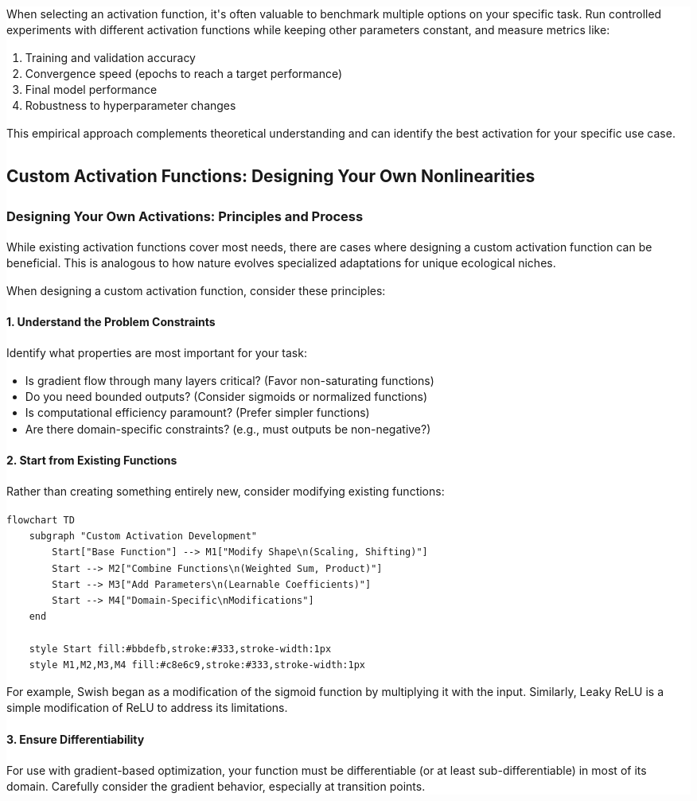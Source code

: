 When selecting an activation function, it's often valuable to benchmark multiple options on your specific task. Run controlled experiments with different activation functions while keeping other parameters constant, and measure metrics like:

1. Training and validation accuracy
2. Convergence speed (epochs to reach a target performance)
3. Final model performance
4. Robustness to hyperparameter changes

This empirical approach complements theoretical understanding and can identify the best activation for your specific use case.

## Custom Activation Functions: Designing Your Own Nonlinearities

### Designing Your Own Activations: Principles and Process

While existing activation functions cover most needs, there are cases where designing a custom activation function can be beneficial. This is analogous to how nature evolves specialized adaptations for unique ecological niches.

When designing a custom activation function, consider these principles:

#### 1. Understand the Problem Constraints

Identify what properties are most important for your task:

- Is gradient flow through many layers critical? (Favor non-saturating functions)
- Do you need bounded outputs? (Consider sigmoids or normalized functions)
- Is computational efficiency paramount? (Prefer simpler functions)
- Are there domain-specific constraints? (e.g., must outputs be non-negative?)

#### 2. Start from Existing Functions

Rather than creating something entirely new, consider modifying existing functions:

```mermaid
flowchart TD
    subgraph "Custom Activation Development"
        Start["Base Function"] --> M1["Modify Shape\n(Scaling, Shifting)"]
        Start --> M2["Combine Functions\n(Weighted Sum, Product)"]
        Start --> M3["Add Parameters\n(Learnable Coefficients)"]
        Start --> M4["Domain-Specific\nModifications"]
    end
    
    style Start fill:#bbdefb,stroke:#333,stroke-width:1px
    style M1,M2,M3,M4 fill:#c8e6c9,stroke:#333,stroke-width:1px
```

For example, Swish began as a modification of the sigmoid function by multiplying it with the input. Similarly, Leaky ReLU is a simple modification of ReLU to address its limitations.

#### 3. Ensure Differentiability

For use with gradient-based optimization, your function must be differentiable (or at least sub-differentiable) in most of its domain. Carefully consider the gradient behavior, especially at transition points.
